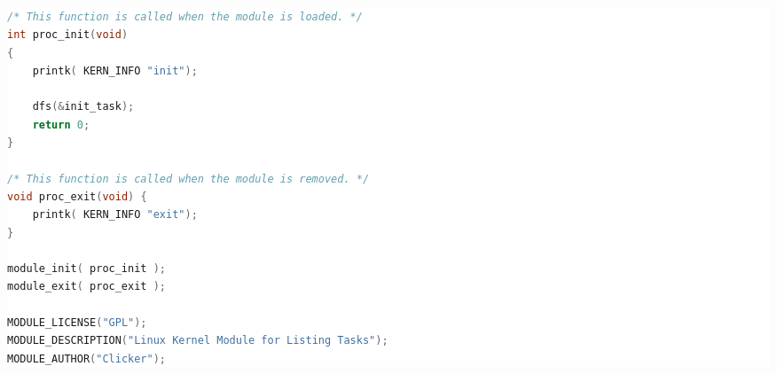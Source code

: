 ```c
/* This function is called when the module is loaded. */
int proc_init(void)
{
    printk( KERN_INFO "init");

    dfs(&init_task);
	return 0;
}

/* This function is called when the module is removed. */
void proc_exit(void) {
    printk( KERN_INFO "exit");
}

module_init( proc_init );
module_exit( proc_exit );

MODULE_LICENSE("GPL");
MODULE_DESCRIPTION("Linux Kernel Module for Listing Tasks");
MODULE_AUTHOR("Clicker");
```

